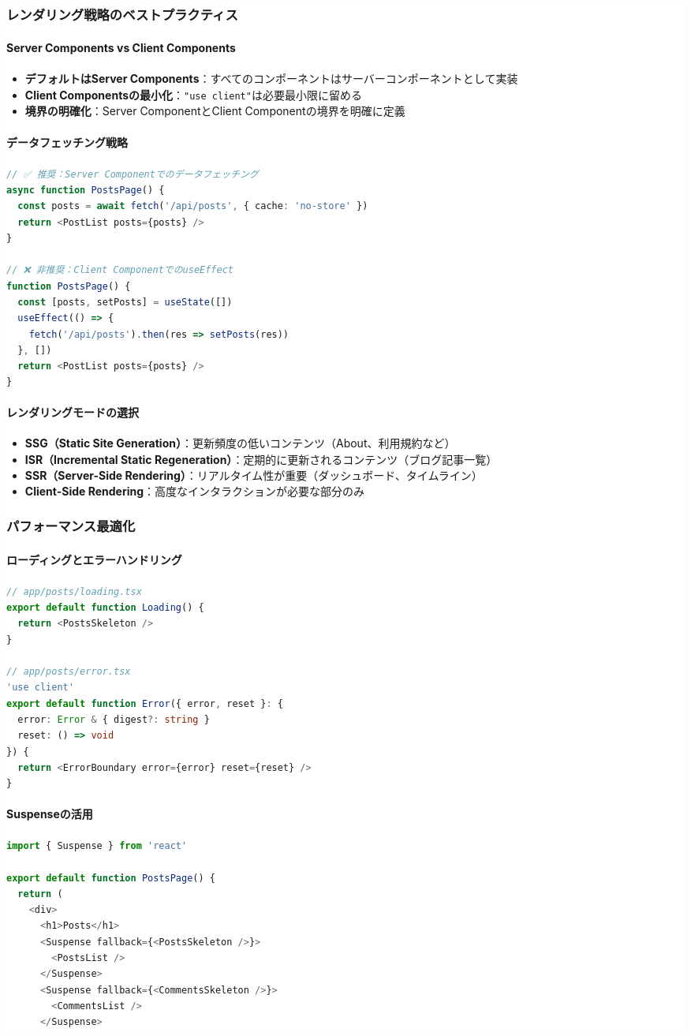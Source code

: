 ### レンダリング戦略のベストプラクティス

#### Server Components vs Client Components
- **デフォルトはServer Components**：すべてのコンポーネントはサーバーコンポーネントとして実装
- **Client Componentsの最小化**：`"use client"`は必要最小限に留める
- **境界の明確化**：Server ComponentとClient Componentの境界を明確に定義

#### データフェッチング戦略
```typescript
// ✅ 推奨：Server Componentでのデータフェッチング
async function PostsPage() {
  const posts = await fetch('/api/posts', { cache: 'no-store' })
  return <PostList posts={posts} />
}

// ❌ 非推奨：Client ComponentでのuseEffect
function PostsPage() {
  const [posts, setPosts] = useState([])
  useEffect(() => {
    fetch('/api/posts').then(res => setPosts(res))
  }, [])
  return <PostList posts={posts} />
}
```

#### レンダリングモードの選択
- **SSG（Static Site Generation）**：更新頻度の低いコンテンツ（About、利用規約など）
- **ISR（Incremental Static Regeneration）**：定期的に更新されるコンテンツ（ブログ記事一覧）
- **SSR（Server-Side Rendering）**：リアルタイム性が重要（ダッシュボード、タイムライン）
- **Client-Side Rendering**：高度なインタラクションが必要な部分のみ

### パフォーマンス最適化

#### ローディングとエラーハンドリング
```typescript
// app/posts/loading.tsx
export default function Loading() {
  return <PostsSkeleton />
}

// app/posts/error.tsx
'use client'
export default function Error({ error, reset }: {
  error: Error & { digest?: string }
  reset: () => void
}) {
  return <ErrorBoundary error={error} reset={reset} />
}
```

#### Suspenseの活用
```typescript
import { Suspense } from 'react'

export default function PostsPage() {
  return (
    <div>
      <h1>Posts</h1>
      <Suspense fallback={<PostsSkeleton />}>
        <PostsList />
      </Suspense>
      <Suspense fallback={<CommentsSkeleton />}>
        <CommentsList />
      </Suspense>
```